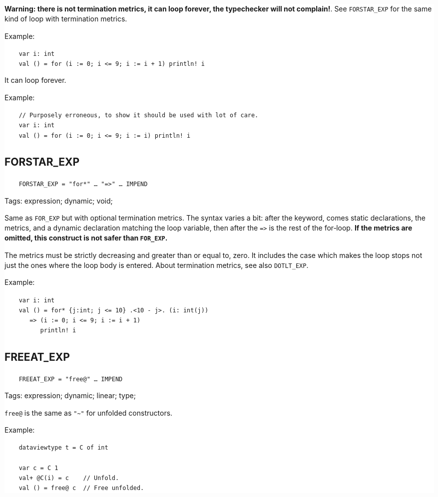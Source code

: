 **Warning: there is not termination metrics, it can loop forever, the
typechecker will not complain!**. See `FORSTAR_EXP` for the same kind of loop
with termination metrics.

Example:

        var i: int
        val () = for (i := 0; i <= 9; i := i + 1) println! i

It can loop forever.

Example:

        // Purposely erroneous, to show it should be used with lot of care.
        var i: int
        val () = for (i := 0; i <= 9; i := i) println! i


FORSTAR_EXP
------------------------------------------------------------------------------

        FORSTAR_EXP = "for*" … "=>" … IMPEND

Tags: expression; dynamic; void;

Same as `FOR_EXP` but with optional termination metrics. The syntax varies a
bit: after the keyword, comes static declarations, the metrics, and a dynamic
declaration matching the loop variable, then after the `=>` is the rest of the
for‑loop. **If the metrics are omitted, this construct is not safer than
`FOR_EXP`.**

The metrics must be strictly decreasing and greater than or equal to, zero. It
includes the case which makes the loop stops not just the ones where the loop
body is entered. About termination metrics, see also `DOTLT_EXP`.

Example:

        var i: int
        val () = for* {j:int; j <= 10} .<10 - j>. (i: int(j))
           => (i := 0; i <= 9; i := i + 1)
              println! i



FREEAT_EXP
------------------------------------------------------------------------------

        FREEAT_EXP = "free@" … IMPEND

Tags: expression; dynamic; linear; type;

`free@` is the same as `"~"` for unfolded constructors.

Example:

        dataviewtype t = C of int

        var c = C 1
        val+ @C(i) = c    // Unfold.
        val () = free@ c  // Free unfolded.
